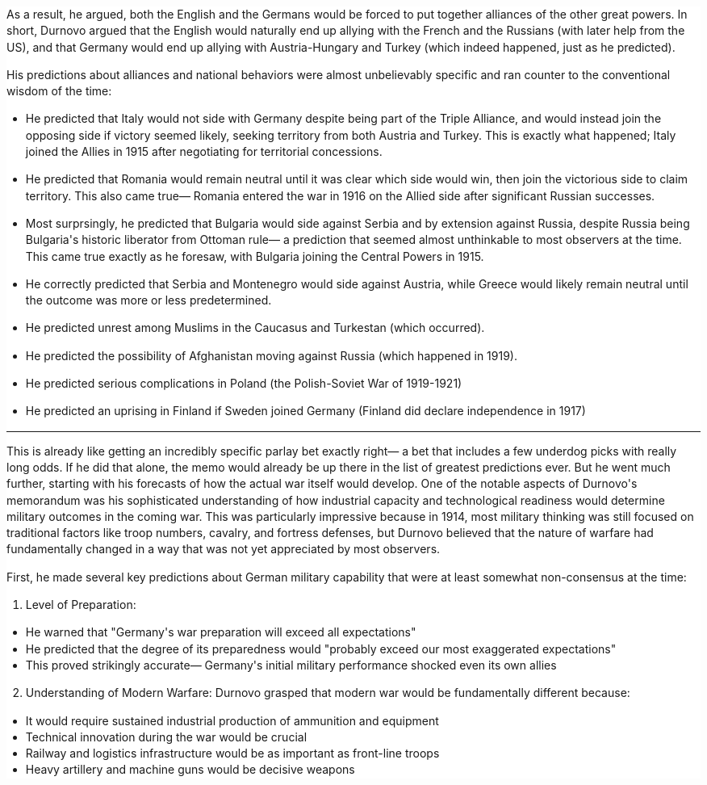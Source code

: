 As a result, he argued, both the English and the Germans would be forced to put together alliances of the other great powers. In short, Durnovo argued that the English would naturally end up allying with the French and the Russians (with later help from the US), and that Germany would end up allying with Austria-Hungary and Turkey (which indeed happened, just as he predicted).

His predictions about alliances and national behaviors were almost unbelievably specific and ran counter to the conventional wisdom of the time:

* He predicted that Italy would not side with Germany despite being part of the Triple Alliance, and would instead join the opposing side if victory seemed likely, seeking territory from both Austria and Turkey. This is exactly what happened; Italy joined the Allies in 1915 after negotiating for territorial concessions.

* He predicted that Romania would remain neutral until it was clear which side would win, then join the victorious side to claim territory. This also came true— Romania entered the war in 1916 on the Allied side after significant Russian successes.

* Most surprsingly, he predicted that Bulgaria would side against Serbia and by extension against Russia, despite Russia being Bulgaria's historic liberator from Ottoman rule— a prediction that seemed almost unthinkable to most observers at the time. This came true exactly as he foresaw, with Bulgaria joining the Central Powers in 1915.

* He correctly predicted that Serbia and Montenegro would side against Austria, while Greece would likely remain neutral until the outcome was more or less predetermined.

* He predicted unrest among Muslims in the Caucasus and Turkestan (which occurred).

* He predicted the possibility of Afghanistan moving against Russia (which happened in 1919).

* He predicted serious complications in Poland (the Polish-Soviet War of 1919-1921)

* He predicted an uprising in Finland if Sweden joined Germany (Finland did declare independence in 1917)

---

This is already like getting an incredibly specific parlay bet exactly right— a bet that includes a few underdog picks with really long odds. If he did that alone, the memo would already be up there in the list of greatest predictions ever. But he went much further, starting with his forecasts of how the actual war itself would develop. One of the notable aspects of Durnovo's memorandum was his sophisticated understanding of how industrial capacity and technological readiness would determine military outcomes in the coming war. This was particularly impressive because in 1914, most military thinking was still focused on traditional factors like troop numbers, cavalry, and fortress defenses, but Durnovo believed that the nature of warfare had fundamentally changed in a way that was not yet appreciated by most observers.

First, he made several key predictions about German military capability that were at least somewhat non-consensus at the time:

1. Level of Preparation:
- He warned that "Germany's war preparation will exceed all expectations"
- He predicted that the degree of its preparedness would "probably exceed our most exaggerated expectations"
- This proved strikingly accurate— Germany's initial military performance shocked even its own allies

2. Understanding of Modern Warfare:
Durnovo grasped that modern war would be fundamentally different because:
- It would require sustained industrial production of ammunition and equipment
- Technical innovation during the war would be crucial
- Railway and logistics infrastructure would be as important as front-line troops
- Heavy artillery and machine guns would be decisive weapons
